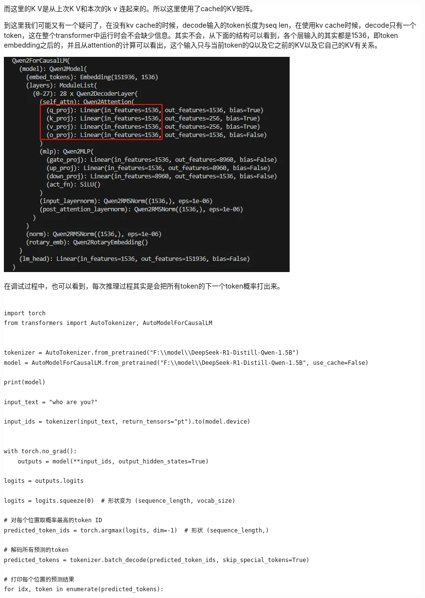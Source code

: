 
而这里的K V是从上次K V和本次的k v 连起来的。所以这里使用了cache的KV矩阵。

到这里我们可能又有一个疑问了，在没有kv cache的时候，decode输入的token长度为seq len，在使用kv cache时候，decode只有一个token，这在整个transformer中运行时会不会缺少信息。其实不会，从下面的结构可以看到，各个层输入的其实都是1536，即token embedding之后的，并且从attention的计算可以看出，这个输入只与当前token的Q以及它之前的KV以及它自己的KV有关系。


![](/assets/img/kvcache/22.png)

在调试过程中，也可以看到，每次推理过程其实是会把所有token的下一个token概率打出来。

```

import torch
from transformers import AutoTokenizer, AutoModelForCausalLM


tokenizer = AutoTokenizer.from_pretrained("F:\\model\\DeepSeek-R1-Distill-Qwen-1.5B")
model = AutoModelForCausalLM.from_pretrained("F:\\model\\DeepSeek-R1-Distill-Qwen-1.5B", use_cache=False)

print(model)

input_text = "who are you?"

input_ids = tokenizer(input_text, return_tensors="pt").to(model.device)


with torch.no_grad():
    outputs = model(**input_ids, output_hidden_states=True)

logits = outputs.logits

logits = logits.squeeze(0)  # 形状变为 (sequence_length, vocab_size)

# 对每个位置取概率最高的token ID
predicted_token_ids = torch.argmax(logits, dim=-1)  # 形状 (sequence_length,)

# 解码所有预测的token
predicted_tokens = tokenizer.batch_decode(predicted_token_ids, skip_special_tokens=True)

# 打印每个位置的预测结果
for idx, token in enumerate(predicted_tokens):
```